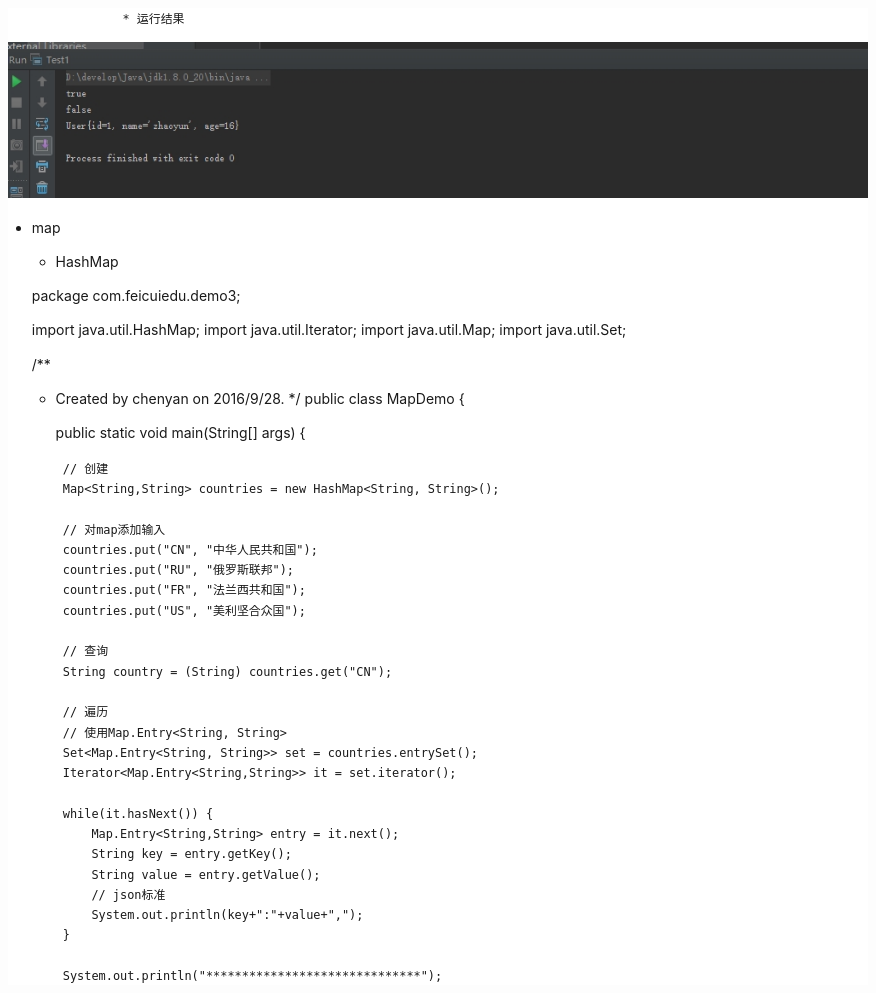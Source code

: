 					* 运行结果
					
![res1](images/re1.jpg)
* map 

	* HashMap
	
	package com.feicuiedu.demo3;

	import java.util.HashMap;
	import java.util.Iterator;
	import java.util.Map;
	import java.util.Set;

	/**
	 * Created by chenyan on 2016/9/28.
	 */
	public class MapDemo {

		public static void main(String[] args) {

			// 创建
			Map<String,String> countries = new HashMap<String, String>();

			// 对map添加输入
			countries.put("CN", "中华人民共和国");
			countries.put("RU", "俄罗斯联邦");
			countries.put("FR", "法兰西共和国");
			countries.put("US", "美利坚合众国");

			// 查询
			String country = (String) countries.get("CN");

			// 遍历
			// 使用Map.Entry<String, String>
			Set<Map.Entry<String, String>> set = countries.entrySet();
			Iterator<Map.Entry<String,String>> it = set.iterator();

			while(it.hasNext()) {
				Map.Entry<String,String> entry = it.next();
				String key = entry.getKey();
				String value = entry.getValue();
				// json标准
				System.out.println(key+":"+value+",");
			}

			System.out.println("******************************");

